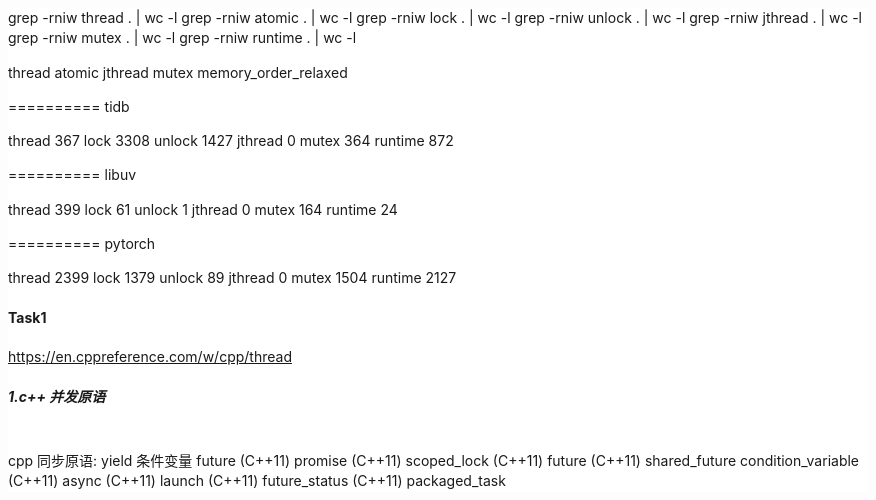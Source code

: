 grep -rniw thread . | wc -l
grep -rniw atomic . | wc -l
grep -rniw lock . | wc -l
grep -rniw unlock . | wc -l
grep -rniw jthread . | wc -l
grep -rniw mutex . | wc -l
grep -rniw runtime . | wc -l

thread
atomic
jthread
mutex
memory_order_relaxed

==========
tidb

thread 367
lock 3308
unlock 1427
jthread 0
mutex 364
runtime 872

==========
libuv

thread 399
lock 61
unlock 1
jthread 0
mutex 164
runtime 24

==========
pytorch

thread 2399
lock 1379
unlock 89
jthread 0
mutex 1504
runtime 2127

#### Task1

https://en.cppreference.com/w/cpp/thread

##### 1.c++ 并发原语


​    
    cpp 同步原语:
        yield
        条件变量
        future
        (C++11) promise 
        (C++11) scoped_lock
        (C++11) future
        (C++11) shared_future
        condition_variable
        (C++11) async
        (C++11) launch
        (C++11) future_status
        (C++11) packaged_task
       